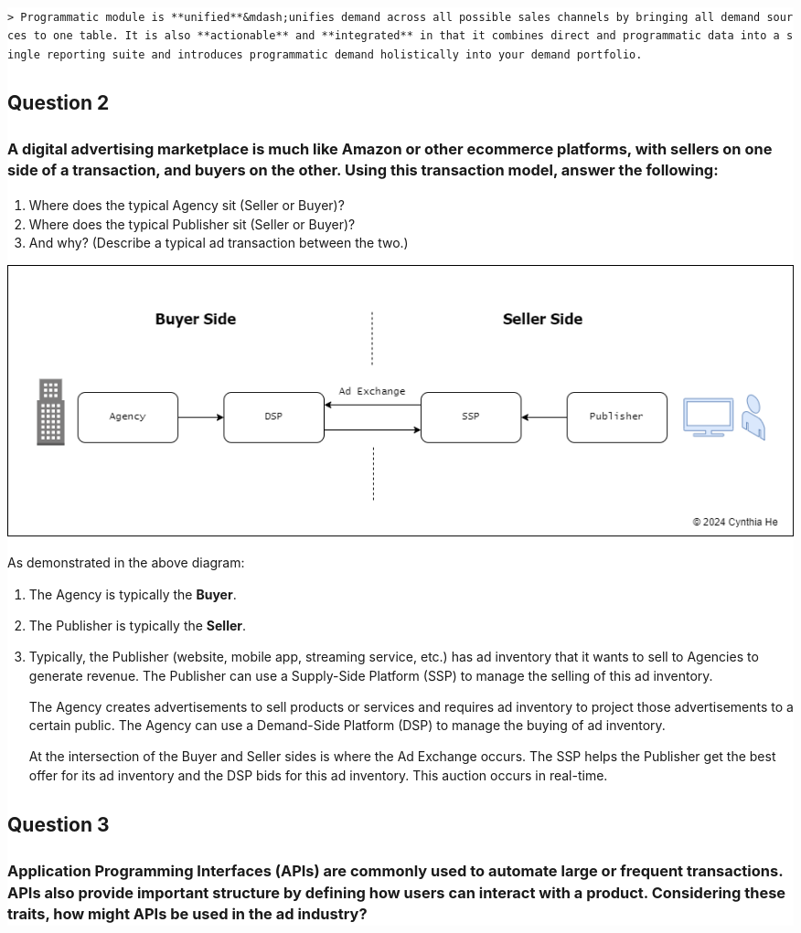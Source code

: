     > Programmatic module is **unified**&mdash;unifies demand across all possible sales channels by bringing all demand sources to one table. It is also **actionable** and **integrated** in that it combines direct and programmatic data into a single reporting suite and introduces programmatic demand holistically into your demand portfolio. 

## Question 2
### A digital advertising marketplace is much like Amazon or other ecommerce platforms, with sellers on one side of a transaction, and buyers on the other. Using this transaction model, answer the following:
1.  Where does the typical Agency sit (Seller or Buyer)? 
2.  Where does the typical Publisher sit (Seller or Buyer)?
3.  And why? (Describe a typical ad transaction between the two.)

![Agency and Publisher diagram](/images/FreeWheel.png "Agency and Publisher diagram")

As demonstrated in the above diagram: 
1. The Agency is typically the **Buyer**. 
2. The Publisher is typically the **Seller**. 
3. Typically, the Publisher (website, mobile app, streaming service, etc.) has ad inventory that it wants to sell to Agencies to generate revenue. The Publisher can use a Supply-Side Platform (SSP) to manage the selling of this ad inventory.

    The Agency creates advertisements to sell products or services and requires ad inventory to project those advertisements to a certain public. The Agency can use a Demand-Side Platform (DSP) to manage the buying of ad inventory. 

    At the intersection of the Buyer and Seller sides is where the Ad Exchange occurs. The SSP helps the Publisher get the best offer for its ad inventory and the DSP bids for this ad inventory. This auction occurs in real-time. 

## Question 3
### Application Programming Interfaces (APIs) are commonly used to automate large or frequent transactions. APIs also provide important structure by defining how users can interact with a product. Considering these traits, how might APIs be used in the ad industry?
